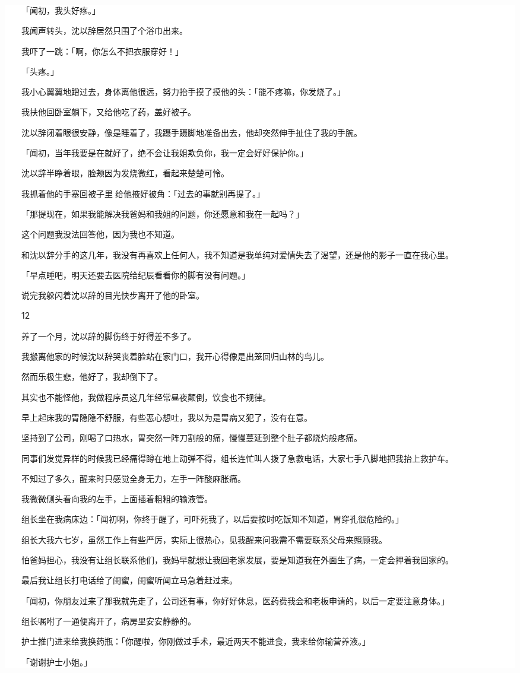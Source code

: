 &emsp;&emsp;「闻初，我头好疼。」  
  
&emsp;&emsp;我闻声转头，沈以辞居然只围了个浴巾出来。  
  
&emsp;&emsp;我吓了一跳：「啊，你怎么不把衣服穿好！」  
  
&emsp;&emsp;「头疼。」  
  
&emsp;&emsp;我小心翼翼地蹭过去，身体离他很远，努力抬手摸了摸他的头：「能不疼嘛，你发烧了。」  
  
&emsp;&emsp;我扶他回卧室躺下，又给他吃了药，盖好被子。  
  
&emsp;&emsp;沈以辞闭着眼很安静，像是睡着了，我蹑手蹑脚地准备出去，他却突然伸手扯住了我的手腕。  
  
&emsp;&emsp;「闻初，当年我要是在就好了，绝不会让我姐欺负你，我一定会好好保护你。」  
  
&emsp;&emsp;沈以辞半睁着眼，脸颊因为发烧微红，看起来楚楚可怜。  
  
&emsp;&emsp;我抓着他的手塞回被子里 给他掖好被角：「过去的事就别再提了。」  
  
&emsp;&emsp;「那提现在，如果我能解决我爸妈和我姐的问题，你还愿意和我在一起吗？」  
  
&emsp;&emsp;这个问题我没法回答他，因为我也不知道。  
  
&emsp;&emsp;和沈以辞分手的这几年，我没有再喜欢上任何人，我不知道是我单纯对爱情失去了渴望，还是他的影子一直在我心里。  
  
&emsp;&emsp;「早点睡吧，明天还要去医院给纪辰看看你的脚有没有问题。」  
  
&emsp;&emsp;说完我躲闪着沈以辞的目光快步离开了他的卧室。  
  
&emsp;&emsp;12  
  
&emsp;&emsp;养了一个月，沈以辞的脚伤终于好得差不多了。  
  
&emsp;&emsp;我搬离他家的时候沈以辞哭丧着脸站在家门口，我开心得像是出笼回归山林的鸟儿。  
  
&emsp;&emsp;然而乐极生悲，他好了，我却倒下了。  
  
&emsp;&emsp;其实也不能怪他，我做程序员这几年经常昼夜颠倒，饮食也不规律。  
  
&emsp;&emsp;早上起床我的胃隐隐不舒服，有些恶心想吐，我以为是胃病又犯了，没有在意。  
  
&emsp;&emsp;坚持到了公司，刚喝了口热水，胃突然一阵刀割般的痛，慢慢蔓延到整个肚子都烧灼般疼痛。  
  
&emsp;&emsp;同事们发觉异样的时候我已经痛得蹲在地上动弹不得，组长连忙叫人拨了急救电话，大家七手八脚地把我抬上救护车。  
  
&emsp;&emsp;不知过了多久，醒来时只感觉全身无力，左手一阵酸麻胀痛。  
  
&emsp;&emsp;我微微侧头看向我的左手，上面插着粗粗的输液管。  
  
&emsp;&emsp;组长坐在我病床边：「闻初啊，你终于醒了，可吓死我了，以后要按时吃饭知不知道，胃穿孔很危险的。」  
  
&emsp;&emsp;组长大我六七岁，虽然工作上有些严厉，实际上很热心，见我醒来问我需不需要联系父母来照顾我。  
  
&emsp;&emsp;怕爸妈担心，我没有让组长联系他们，我妈早就想让我回老家发展，要是知道我在外面生了病，一定会押着我回家的。  
  
&emsp;&emsp;最后我让组长打电话给了闺蜜，闺蜜听闻立马急着赶过来。  
  
&emsp;&emsp;「闻初，你朋友过来了那我就先走了，公司还有事，你好好休息，医药费我会和老板申请的，以后一定要注意身体。」  
  
&emsp;&emsp;组长嘱咐了一通便离开了，病房里安安静静的。  
  
&emsp;&emsp;护士推门进来给我换药瓶：「你醒啦，你刚做过手术，最近两天不能进食，我来给你输营养液。」  
  
&emsp;&emsp;「谢谢护士小姐。」  
  